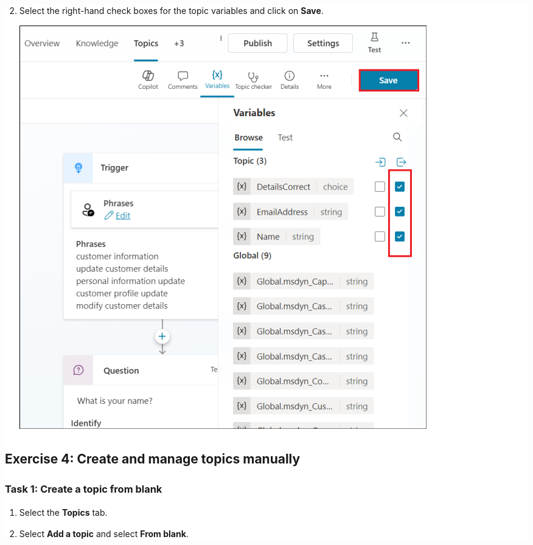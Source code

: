 2.  Select the right-hand check boxes for the topic variables and click
    on **Save**.

    ![](./media/image77.png)

## Exercise 4: Create and manage topics manually

### Task 1: Create a topic from blank

1.  Select the **Topics** tab.

2.  Select **Add a topic** and select **From blank**.
